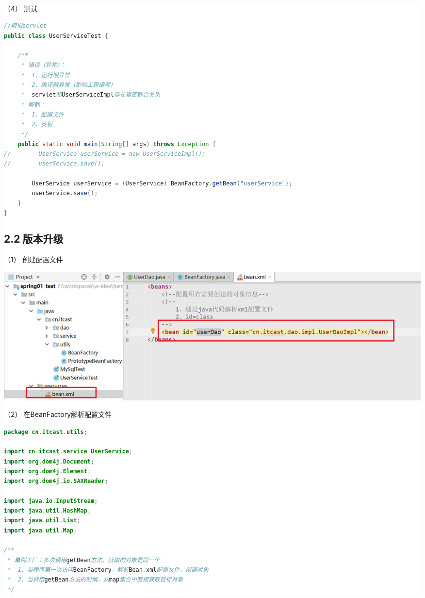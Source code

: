 （4） 测试

```java
//模拟servlet
public class UserServiceTest {

    /**
     * 错误（异常）：
     *  1、运行期异常
     *  2、编译器异常（影响工程编写）
     *  servlet和UserServiceImpl存在紧密耦合关系
     * 解耦：
     *  1、配置文件
     *  2、反射
     */
    public static void main(String[] args) throws Exception {
//        UserService userService = new UserServiceImpl();
//        userService.save();

        UserService userService = (UserService) BeanFactory.getBean("userService");
        userService.save();
    }
}

```

## 2.2 版本升级

（1） 创建配置文件

![image-20200720104057346](assets/image-20200720104057346.png)

（2） 在BeanFactory解析配置文件

```java
package cn.itcast.utils;

import cn.itcast.service.UserService;
import org.dom4j.Document;
import org.dom4j.Element;
import org.dom4j.io.SAXReader;

import java.io.InputStream;
import java.util.HashMap;
import java.util.List;
import java.util.Map;

/**
 * 单例工厂：多次调用getBean方法，获取的对象是同一个
 *  1、当程序第一次访问BeanFactory，解析Bean.xml配置文件，创建对象
 *  2、当调用getBean方法的时候，从map集合中直接获取目标对象
 */
```